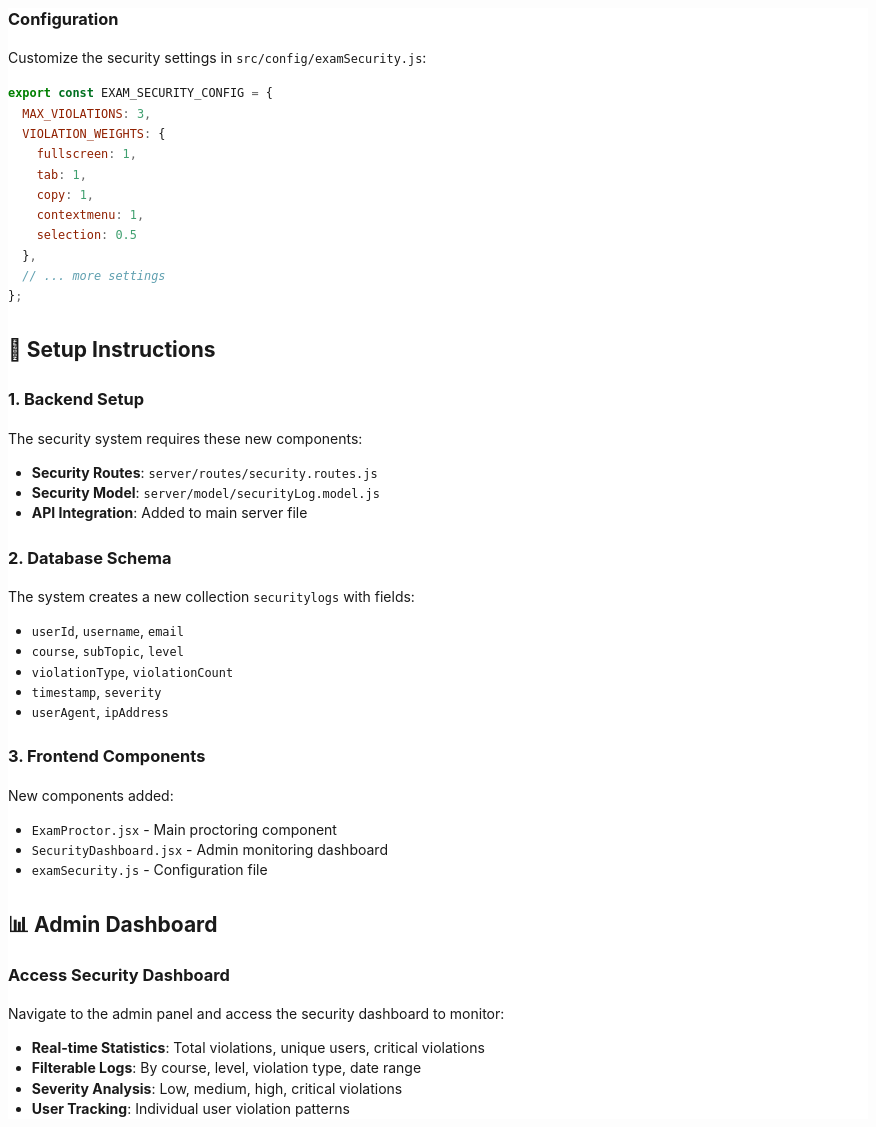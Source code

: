### Configuration

Customize the security settings in `src/config/examSecurity.js`:

```javascript
export const EXAM_SECURITY_CONFIG = {
  MAX_VIOLATIONS: 3,
  VIOLATION_WEIGHTS: {
    fullscreen: 1,
    tab: 1,
    copy: 1,
    contextmenu: 1,
    selection: 0.5
  },
  // ... more settings
};
```

## 🔧 Setup Instructions

### 1. **Backend Setup**

The security system requires these new components:

- **Security Routes**: `server/routes/security.routes.js`
- **Security Model**: `server/model/securityLog.model.js`
- **API Integration**: Added to main server file

### 2. **Database Schema**

The system creates a new collection `securitylogs` with fields:
- `userId`, `username`, `email`
- `course`, `subTopic`, `level`
- `violationType`, `violationCount`
- `timestamp`, `severity`
- `userAgent`, `ipAddress`

### 3. **Frontend Components**

New components added:
- `ExamProctor.jsx` - Main proctoring component
- `SecurityDashboard.jsx` - Admin monitoring dashboard
- `examSecurity.js` - Configuration file

## 📊 Admin Dashboard

### Access Security Dashboard

Navigate to the admin panel and access the security dashboard to monitor:

- **Real-time Statistics**: Total violations, unique users, critical violations
- **Filterable Logs**: By course, level, violation type, date range
- **Severity Analysis**: Low, medium, high, critical violations
- **User Tracking**: Individual user violation patterns
